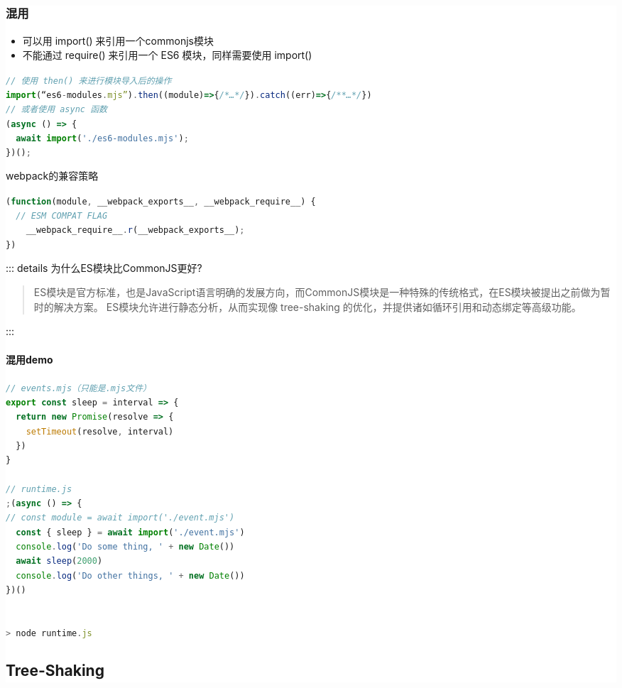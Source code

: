 ### 混用

- 可以用 import() 来引用一个commonjs模块
- 不能通过 require() 来引用一个 ES6 模块，同样需要使用 import()

```js
// 使用 then() 来进行模块导入后的操作
import(“es6-modules.mjs”).then((module)=>{/*…*/}).catch((err)=>{/**…*/})
// 或者使用 async 函数
(async () => {
  await import('./es6-modules.mjs');
})();
```

webpack的兼容策略

```js
(function(module, __webpack_exports__, __webpack_require__) {
  // ESM COMPAT FLAG
	__webpack_require__.r(__webpack_exports__);
})
```

::: details 为什么ES模块比CommonJS更好?

> ES模块是官方标准，也是JavaScript语言明确的发展方向，而CommonJS模块是一种特殊的传统格式，在ES模块被提出之前做为暂时的解决方案。 ES模块允许进行静态分析，从而实现像 tree-shaking 的优化，并提供诸如循环引用和动态绑定等高级功能。

:::

#### 混用demo

```js
// events.mjs（只能是.mjs文件）
export const sleep = interval => {
  return new Promise(resolve => {
    setTimeout(resolve, interval)
  })
}

// runtime.js
;(async () => {
// const module = await import('./event.mjs')
  const { sleep } = await import('./event.mjs')
  console.log('Do some thing, ' + new Date())
  await sleep(2000)
  console.log('Do other things, ' + new Date())
})()


> node runtime.js
```

## Tree-Shaking

